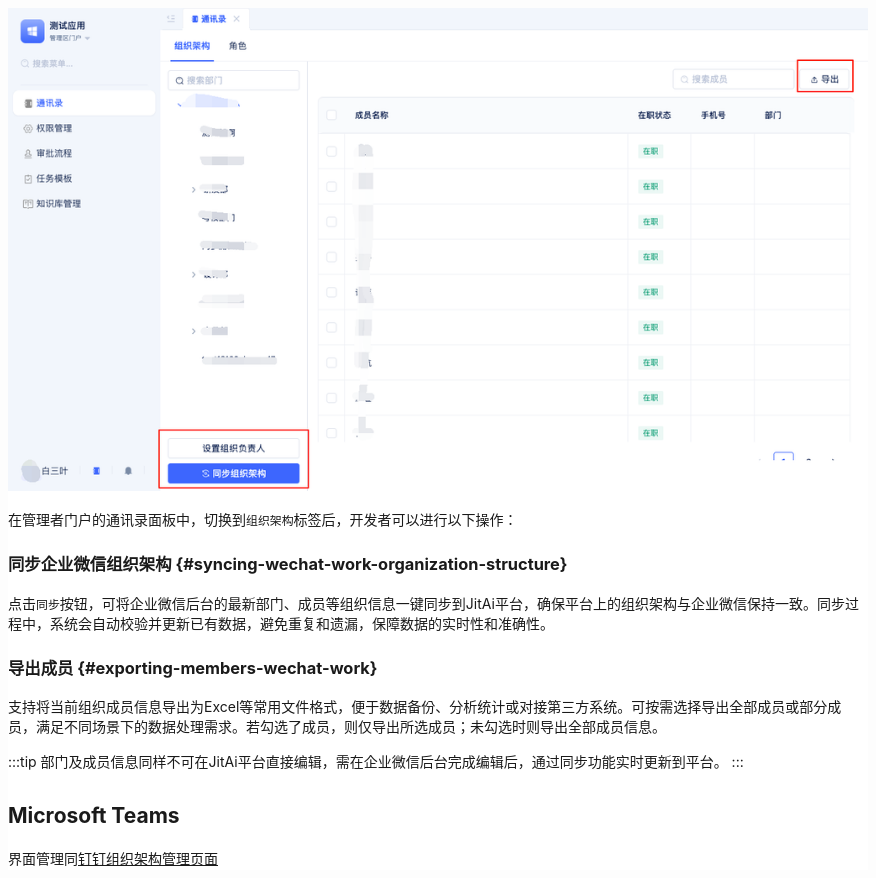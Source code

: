![企业微信通讯录管理](./img/corp/wechat-work-contacts-management.png)

在管理者门户的通讯录面板中，切换到`组织架构`标签后，开发者可以进行以下操作：

### 同步企业微信组织架构 {#syncing-wechat-work-organization-structure}
点击`同步`按钮，可将企业微信后台的最新部门、成员等组织信息一键同步到JitAi平台，确保平台上的组织架构与企业微信保持一致。同步过程中，系统会自动校验并更新已有数据，避免重复和遗漏，保障数据的实时性和准确性。 

### 导出成员 {#exporting-members-wechat-work}
支持将当前组织成员信息导出为Excel等常用文件格式，便于数据备份、分析统计或对接第三方系统。可按需选择导出全部成员或部分成员，满足不同场景下的数据处理需求。若勾选了成员，则仅导出所选成员；未勾选时则导出全部成员信息。 

:::tip 
部门及成员信息同样不可在JitAi平台直接编辑，需在企业微信后台完成编辑后，通过同步功能实时更新到平台。 
::: 

## Microsoft Teams
界面管理同[钉钉组织架构管理页面](#钉钉自建组织通讯录-dingtalk-organization-contacts)